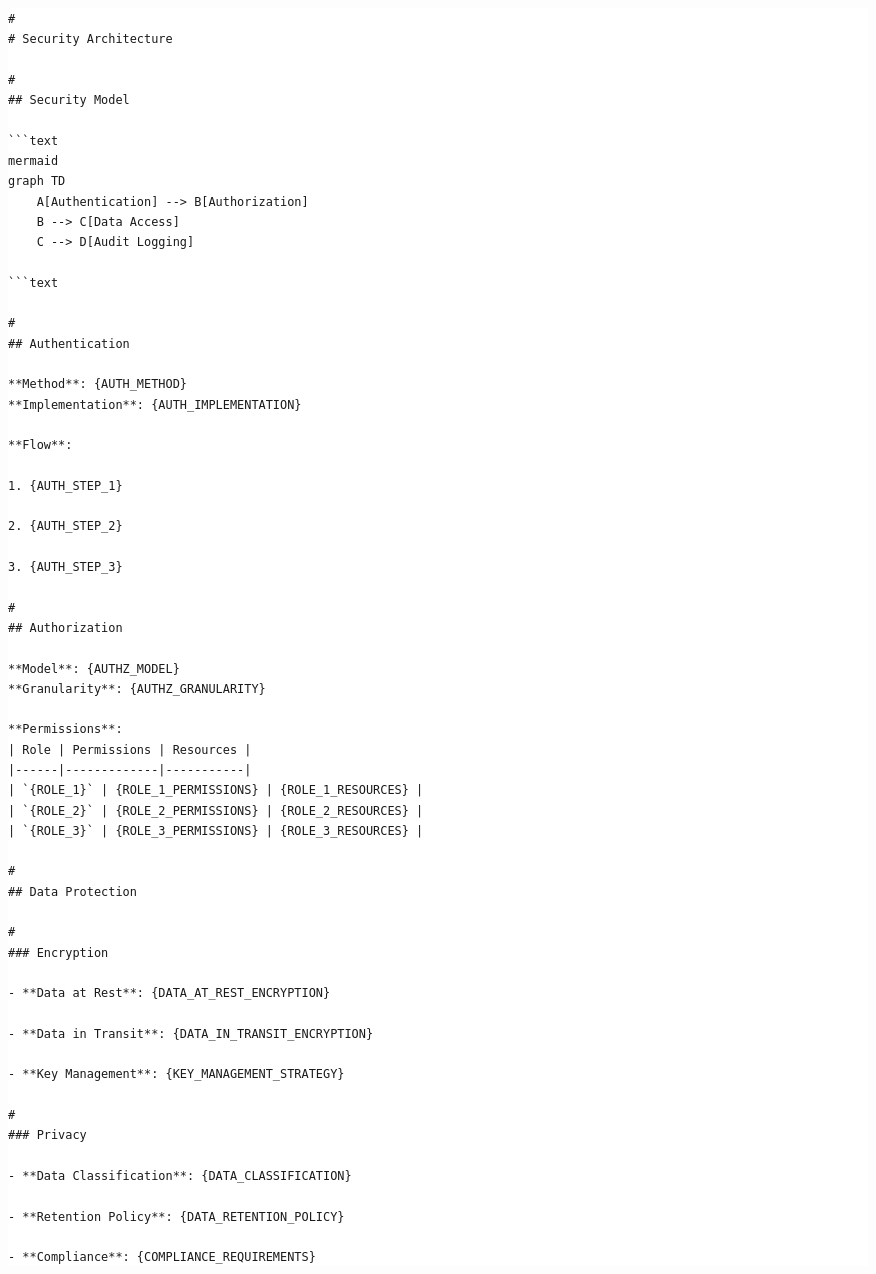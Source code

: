 ```mermaid
#
# Security Architecture

#
## Security Model

```text
mermaid
graph TD
    A[Authentication] --> B[Authorization]
    B --> C[Data Access]
    C --> D[Audit Logging]

```text

#
## Authentication

**Method**: {AUTH_METHOD}
**Implementation**: {AUTH_IMPLEMENTATION}

**Flow**:

1. {AUTH_STEP_1}

2. {AUTH_STEP_2}

3. {AUTH_STEP_3}

#
## Authorization

**Model**: {AUTHZ_MODEL}
**Granularity**: {AUTHZ_GRANULARITY}

**Permissions**:
| Role | Permissions | Resources |
|------|-------------|-----------|
| `{ROLE_1}` | {ROLE_1_PERMISSIONS} | {ROLE_1_RESOURCES} |
| `{ROLE_2}` | {ROLE_2_PERMISSIONS} | {ROLE_2_RESOURCES} |
| `{ROLE_3}` | {ROLE_3_PERMISSIONS} | {ROLE_3_RESOURCES} |

#
## Data Protection

#
### Encryption

- **Data at Rest**: {DATA_AT_REST_ENCRYPTION}

- **Data in Transit**: {DATA_IN_TRANSIT_ENCRYPTION}

- **Key Management**: {KEY_MANAGEMENT_STRATEGY}

#
### Privacy

- **Data Classification**: {DATA_CLASSIFICATION}

- **Retention Policy**: {DATA_RETENTION_POLICY}

- **Compliance**: {COMPLIANCE_REQUIREMENTS}

```